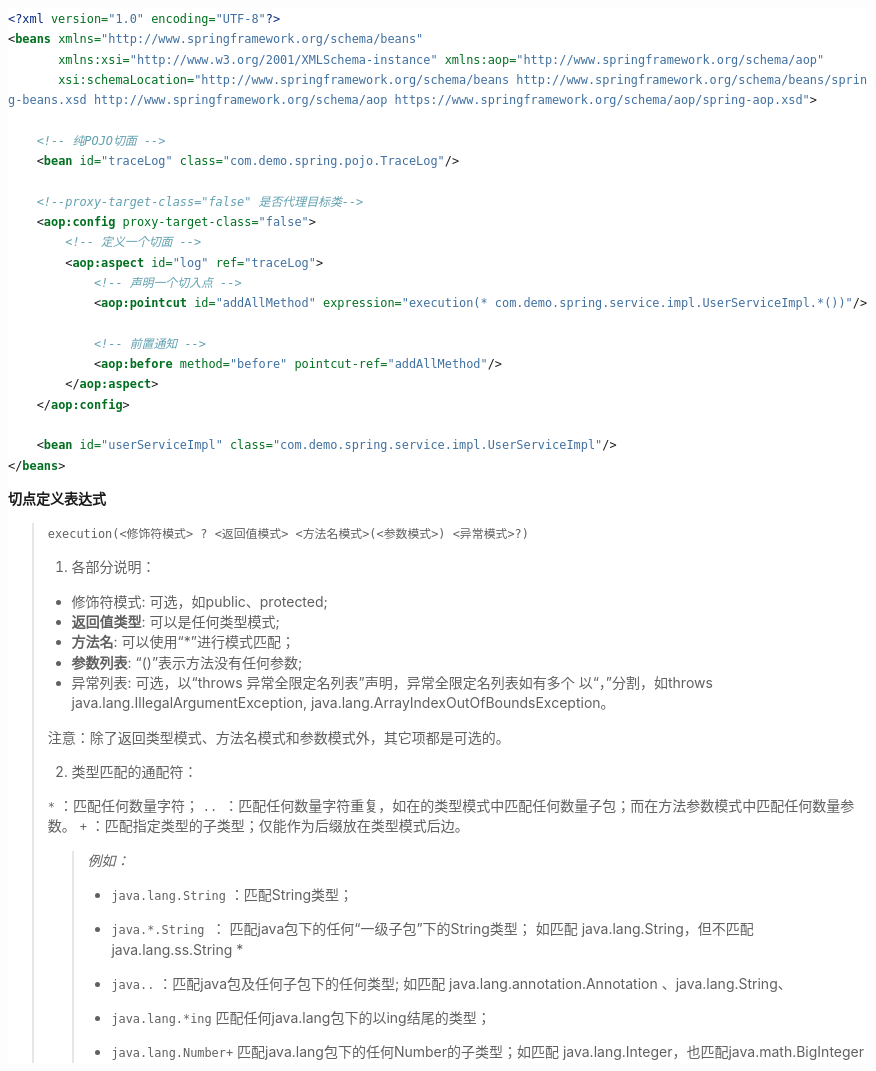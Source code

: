 ```xml
<?xml version="1.0" encoding="UTF-8"?>
<beans xmlns="http://www.springframework.org/schema/beans"
       xmlns:xsi="http://www.w3.org/2001/XMLSchema-instance" xmlns:aop="http://www.springframework.org/schema/aop"
       xsi:schemaLocation="http://www.springframework.org/schema/beans http://www.springframework.org/schema/beans/spring-beans.xsd http://www.springframework.org/schema/aop https://www.springframework.org/schema/aop/spring-aop.xsd">

    <!-- 纯POJO切面 -->
    <bean id="traceLog" class="com.demo.spring.pojo.TraceLog"/>

    <!--proxy-target-class="false" 是否代理目标类-->
    <aop:config proxy-target-class="false">
        <!-- 定义一个切面 -->
        <aop:aspect id="log" ref="traceLog">
            <!-- 声明一个切入点 -->
            <aop:pointcut id="addAllMethod" expression="execution(* com.demo.spring.service.impl.UserServiceImpl.*())"/>

            <!-- 前置通知 -->
            <aop:before method="before" pointcut-ref="addAllMethod"/>
        </aop:aspect>
    </aop:config>

    <bean id="userServiceImpl" class="com.demo.spring.service.impl.UserServiceImpl"/>
</beans>
```

**切点定义表达式**

>```
>execution(<修饰符模式> ? <返回值模式> <方法名模式>(<参数模式>) <异常模式>?)
>```
>
>1. 各部分说明： 
>
>  - 修饰符模式: 可选，如public、protected; 
>  - **返回值类型**: 可以是任何类型模式; 
>  - **方法名**: 可以使用“*”进行模式匹配； 
>  - **参数列表**: “()”表示方法没有任何参数; 
>  - 异常列表: 可选，以“throws 异常全限定名列表”声明，异常全限定名列表如有多个 以“，”分割，如throws java.lang.IllegalArgumentException, java.lang.ArrayIndexOutOfBoundsException。
>
>注意：除了返回类型模式、方法名模式和参数模式外，其它项都是可选的。
>
>2. 类型匹配的通配符：
>
>   `*` ：匹配任何数量字符； `.. `：匹配任何数量字符重复，如在的类型模式中匹配任何数量子包；而在方法参数模式中匹配任何数量参数。 `+` ：匹配指定类型的子类型；仅能作为后缀放在类型模式后边。
>
>  > *例如：*
>  >
>  > - `java.lang.String` ：匹配String类型； 
>  >
>  > - `java.*.String `： 匹配java包下的任何“一级子包”下的String类型； 如匹配 java.lang.String，但不匹配java.lang.ss.String * 
>  > - `java..` ：匹配java包及任何子包下的任何类型; 如匹配 java.lang.annotation.Annotation 、java.lang.String、 
>  > - `java.lang.*ing` 匹配任何java.lang包下的以ing结尾的类型；
>  > - `java.lang.Number+` 匹配java.lang包下的任何Number的子类型；如匹配 java.lang.Integer，也匹配java.math.BigInteger
